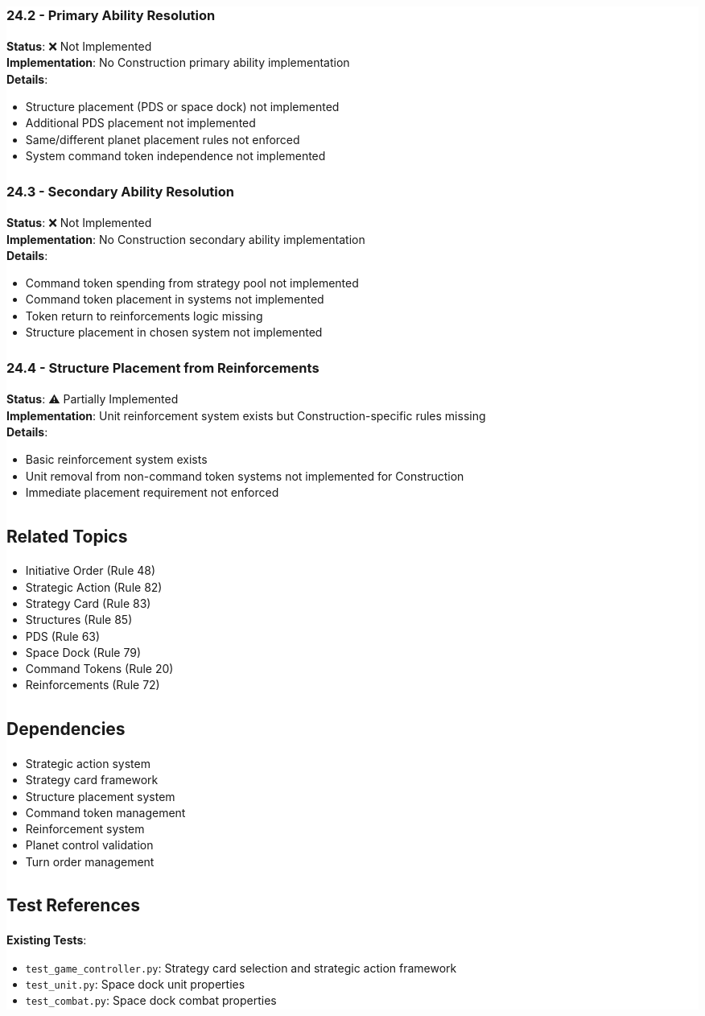 ### 24.2 - Primary Ability Resolution
**Status**: ❌ Not Implemented  
**Implementation**: No Construction primary ability implementation  
**Details**: 
- Structure placement (PDS or space dock) not implemented
- Additional PDS placement not implemented
- Same/different planet placement rules not enforced
- System command token independence not implemented

### 24.3 - Secondary Ability Resolution
**Status**: ❌ Not Implemented  
**Implementation**: No Construction secondary ability implementation  
**Details**: 
- Command token spending from strategy pool not implemented
- Command token placement in systems not implemented
- Token return to reinforcements logic missing
- Structure placement in chosen system not implemented

### 24.4 - Structure Placement from Reinforcements
**Status**: ⚠️ Partially Implemented  
**Implementation**: Unit reinforcement system exists but Construction-specific rules missing  
**Details**: 
- Basic reinforcement system exists
- Unit removal from non-command token systems not implemented for Construction
- Immediate placement requirement not enforced

## Related Topics
- Initiative Order (Rule 48)
- Strategic Action (Rule 82)
- Strategy Card (Rule 83)
- Structures (Rule 85)
- PDS (Rule 63)
- Space Dock (Rule 79)
- Command Tokens (Rule 20)
- Reinforcements (Rule 72)

## Dependencies
- Strategic action system
- Strategy card framework
- Structure placement system
- Command token management
- Reinforcement system
- Planet control validation
- Turn order management

## Test References
**Existing Tests**:
- `test_game_controller.py`: Strategy card selection and strategic action framework
- `test_unit.py`: Space dock unit properties
- `test_combat.py`: Space dock combat properties
